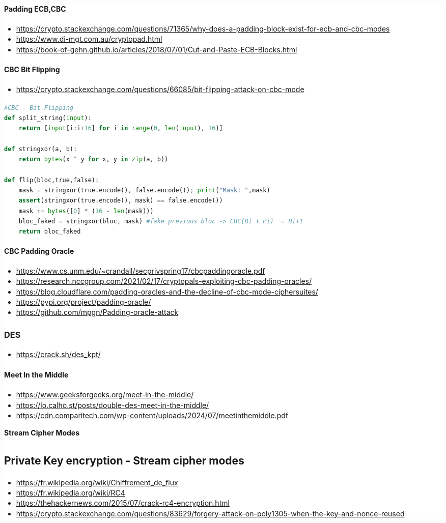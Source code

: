 #### Padding ECB,CBC

- https://crypto.stackexchange.com/questions/71365/why-does-a-padding-block-exist-for-ecb-and-cbc-modes
- https://www.di-mgt.com.au/cryptopad.html
- https://book-of-gehn.github.io/articles/2018/07/01/Cut-and-Paste-ECB-Blocks.html


#### CBC Bit Flipping 

- https://crypto.stackexchange.com/questions/66085/bit-flipping-attack-on-cbc-mode

```python
#CBC - Bit Flipping
def split_string(input):
	return [input[i:i+16] for i in range(0, len(input), 16)]

def stringxor(a, b):
	return bytes(x ^ y for x, y in zip(a, b))

def flip(bloc,true,false):
	mask = stringxor(true.encode(), false.encode()); print("Mask: ",mask)
	assert(stringxor(true.encode(), mask) == false.encode())
	mask += bytes([0] * (16 - len(mask)))
	bloc_faked = stringxor(bloc, mask) #fake previous bloc -> CBC(Bi + Pi)  = Bi+1 
	return bloc_faked
```

#### CBC Padding Oracle

- https://www.cs.unm.edu/~crandall/secprivspring17/cbcpaddingoracle.pdf
- https://research.nccgroup.com/2021/02/17/cryptopals-exploiting-cbc-padding-oracles/
- https://blog.cloudflare.com/padding-oracles-and-the-decline-of-cbc-mode-ciphersuites/
- https://pypi.org/project/padding-oracle/
- https://github.com/mpgn/Padding-oracle-attack

### DES

- https://crack.sh/des_kpt/

#### Meet In the Middle

- https://www.geeksforgeeks.org/meet-in-the-middle/
- https://lo.calho.st/posts/double-des-meet-in-the-middle/
- https://cdn.comparitech.com/wp-content/uploads/2024/07/meetinthemiddle.pdf

**Stream Cipher Modes**

## Private Key encryption - Stream cipher modes

- https://fr.wikipedia.org/wiki/Chiffrement_de_flux
- https://fr.wikipedia.org/wiki/RC4
- https://thehackernews.com/2015/07/crack-rc4-encryption.html
- https://crypto.stackexchange.com/questions/83629/forgery-attack-on-poly1305-when-the-key-and-nonce-reused
